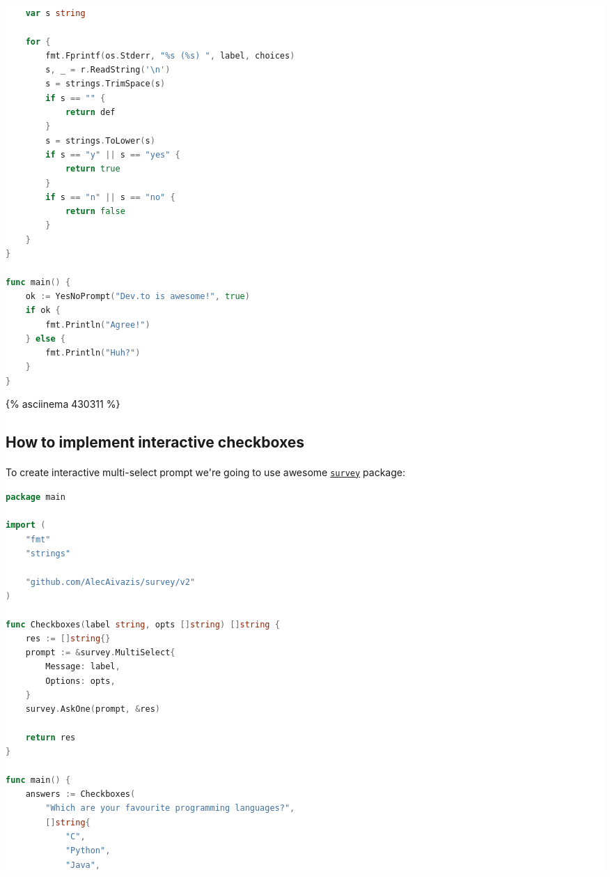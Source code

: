 ```go
	var s string

	for {
		fmt.Fprintf(os.Stderr, "%s (%s) ", label, choices)
		s, _ = r.ReadString('\n')
		s = strings.TrimSpace(s)
		if s == "" {
			return def
		}
		s = strings.ToLower(s)
		if s == "y" || s == "yes" {
			return true
		}
		if s == "n" || s == "no" {
			return false
		}
	}
}

func main() {
	ok := YesNoPrompt("Dev.to is awesome!", true)
	if ok {
		fmt.Println("Agree!")
	} else {
		fmt.Println("Huh?")
	}
}
```

{% asciinema 430311 %}

## How to implement interactive checkboxes

To create interactive multi-select prompt we're going to use awesome [`survey`](https://github.com/AlecAivazis/survey) package:

```go
package main

import (
	"fmt"
	"strings"

	"github.com/AlecAivazis/survey/v2"
)

func Checkboxes(label string, opts []string) []string {
	res := []string{}
	prompt := &survey.MultiSelect{
		Message: label,
		Options: opts,
	}
	survey.AskOne(prompt, &res)

	return res
}

func main() {
	answers := Checkboxes(
		"Which are your favourite programming languages?",
		[]string{
			"C",
			"Python",
			"Java",
```